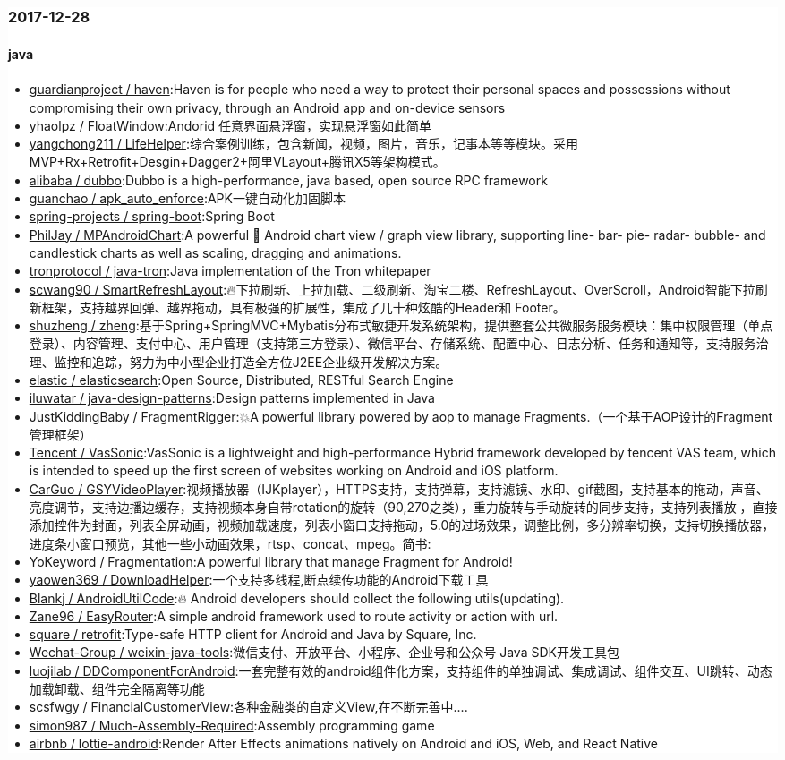 ### 2017-12-28

#### java
* [guardianproject / haven](https://github.com/guardianproject/haven):Haven is for people who need a way to protect their personal spaces and possessions without compromising their own privacy, through an Android app and on-device sensors
* [yhaolpz / FloatWindow](https://github.com/yhaolpz/FloatWindow):Andorid 任意界面悬浮窗，实现悬浮窗如此简单
* [yangchong211 / LifeHelper](https://github.com/yangchong211/LifeHelper):综合案例训练，包含新闻，视频，图片，音乐，记事本等等模块。采用MVP+Rx+Retrofit+Desgin+Dagger2+阿里VLayout+腾讯X5等架构模式。
* [alibaba / dubbo](https://github.com/alibaba/dubbo):Dubbo is a high-performance, java based, open source RPC framework
* [guanchao / apk_auto_enforce](https://github.com/guanchao/apk_auto_enforce):APK一键自动化加固脚本
* [spring-projects / spring-boot](https://github.com/spring-projects/spring-boot):Spring Boot
* [PhilJay / MPAndroidChart](https://github.com/PhilJay/MPAndroidChart):A powerful 🚀 Android chart view / graph view library, supporting line- bar- pie- radar- bubble- and candlestick charts as well as scaling, dragging and animations.
* [tronprotocol / java-tron](https://github.com/tronprotocol/java-tron):Java implementation of the Tron whitepaper
* [scwang90 / SmartRefreshLayout](https://github.com/scwang90/SmartRefreshLayout):🔥下拉刷新、上拉加载、二级刷新、淘宝二楼、RefreshLayout、OverScroll，Android智能下拉刷新框架，支持越界回弹、越界拖动，具有极强的扩展性，集成了几十种炫酷的Header和 Footer。
* [shuzheng / zheng](https://github.com/shuzheng/zheng):基于Spring+SpringMVC+Mybatis分布式敏捷开发系统架构，提供整套公共微服务服务模块：集中权限管理（单点登录）、内容管理、支付中心、用户管理（支持第三方登录）、微信平台、存储系统、配置中心、日志分析、任务和通知等，支持服务治理、监控和追踪，努力为中小型企业打造全方位J2EE企业级开发解决方案。
* [elastic / elasticsearch](https://github.com/elastic/elasticsearch):Open Source, Distributed, RESTful Search Engine
* [iluwatar / java-design-patterns](https://github.com/iluwatar/java-design-patterns):Design patterns implemented in Java
* [JustKiddingBaby / FragmentRigger](https://github.com/JustKiddingBaby/FragmentRigger):💥A powerful library powered by aop to manage Fragments.（一个基于AOP设计的Fragment管理框架）
* [Tencent / VasSonic](https://github.com/Tencent/VasSonic):VasSonic is a lightweight and high-performance Hybrid framework developed by tencent VAS team, which is intended to speed up the first screen of websites working on Android and iOS platform.
* [CarGuo / GSYVideoPlayer](https://github.com/CarGuo/GSYVideoPlayer):视频播放器（IJKplayer），HTTPS支持，支持弹幕，支持滤镜、水印、gif截图，支持基本的拖动，声音、亮度调节，支持边播边缓存，支持视频本身自带rotation的旋转（90,270之类），重力旋转与手动旋转的同步支持，支持列表播放 ，直接添加控件为封面，列表全屏动画，视频加载速度，列表小窗口支持拖动，5.0的过场效果，调整比例，多分辨率切换，支持切换播放器，进度条小窗口预览，其他一些小动画效果，rtsp、concat、mpeg。简书:
* [YoKeyword / Fragmentation](https://github.com/YoKeyword/Fragmentation):A powerful library that manage Fragment for Android!
* [yaowen369 / DownloadHelper](https://github.com/yaowen369/DownloadHelper):一个支持多线程,断点续传功能的Android下载工具
* [Blankj / AndroidUtilCode](https://github.com/Blankj/AndroidUtilCode):🔥 Android developers should collect the following utils(updating).
* [Zane96 / EasyRouter](https://github.com/Zane96/EasyRouter):A simple android framework used to route activity or action with url.
* [square / retrofit](https://github.com/square/retrofit):Type-safe HTTP client for Android and Java by Square, Inc.
* [Wechat-Group / weixin-java-tools](https://github.com/Wechat-Group/weixin-java-tools):微信支付、开放平台、小程序、企业号和公众号 Java SDK开发工具包
* [luojilab / DDComponentForAndroid](https://github.com/luojilab/DDComponentForAndroid):一套完整有效的android组件化方案，支持组件的单独调试、集成调试、组件交互、UI跳转、动态加载卸载、组件完全隔离等功能
* [scsfwgy / FinancialCustomerView](https://github.com/scsfwgy/FinancialCustomerView):各种金融类的自定义View,在不断完善中....
* [simon987 / Much-Assembly-Required](https://github.com/simon987/Much-Assembly-Required):Assembly programming game
* [airbnb / lottie-android](https://github.com/airbnb/lottie-android):Render After Effects animations natively on Android and iOS, Web, and React Native
